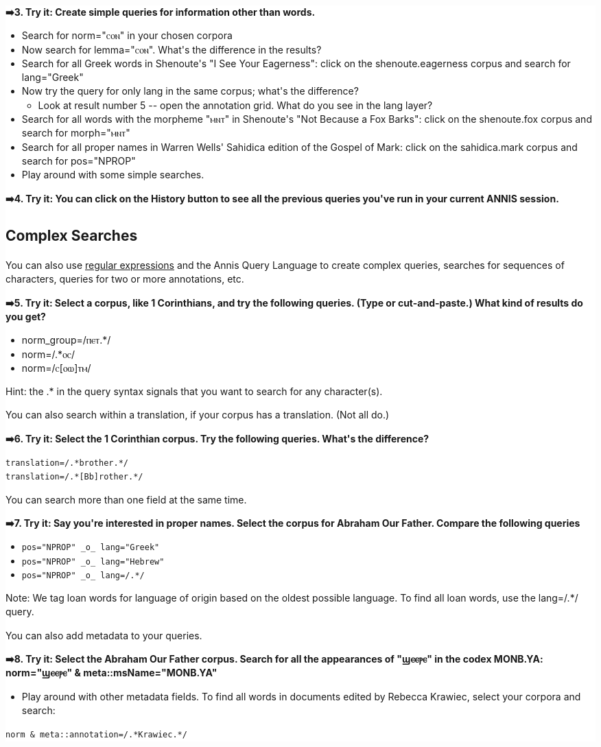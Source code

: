 **:arrow_right:3. Try it:  Create simple queries for information other than words.**
  * Search for norm="ⲥⲟⲛ" in your chosen corpora
  * Now search for lemma="ⲥⲟⲛ".  What's the difference in the results?
  * Search for all Greek words in Shenoute's "I See Your Eagerness":  click on the shenoute.eagerness corpus and search for lang="Greek"
  * Now try the query for only lang in the same corpus; what's the difference?
    * Look at result number 5 -- open the annotation grid. What do you see in the lang layer?
  * Search for all words with the morpheme "ⲙⲛⲧ" in Shenoute's "Not Because a Fox Barks": click on the shenoute.fox corpus and search for morph="ⲙⲛⲧ" 
  * Search for all proper names in Warren Wells' Sahidica edition of the Gospel of Mark: click on the sahidica.mark corpus and search for pos="NPROP"
  * Play around with some simple searches.
  
**:arrow_right:4. Try it:  You can click on the History button to see all the previous queries you've run in your current ANNIS session.**

## <a name="complex"></a>Complex Searches 

You can also use [regular expressions](http://ryanstutorials.net/regular-expressions-tutorial/) and the Annis Query Language to create complex queries, searches for sequences of characters, queries for two or more annotations, etc.

**:arrow_right:5. Try it: Select a corpus, like 1 Corinthians, and try the following queries.  (Type or cut-and-paste.) What kind of results do you get?**
  * norm_group=/ⲡⲉⲧ.*/ 
  * norm=/.*ⲟⲥ/ 
  * norm=/ⲥ[ⲟⲱ]ⲧⲙ/ 

Hint:  the .* in the query syntax signals that you want to search for any character(s).

You can also search within a translation, if your corpus has a translation.  (Not all do.)

**:arrow_right:6. Try it:  Select the 1 Corinthian corpus. Try the following queries.  What's the difference?**
  ```
  translation=/.*brother.*/
  translation=/.*[Bb]rother.*/
```

You can search more than one field at the same time.  

**:arrow_right:7. Try it: Say you're interested in proper names. Select the corpus for Abraham Our Father. Compare the following queries**
  * `pos="NPROP" _o_ lang="Greek"`
  * `pos="NPROP" _o_ lang="Hebrew"`
  * `pos="NPROP" _o_ lang=/.*/`

Note:  We tag loan words for language of origin based on the oldest possible language.  To find all loan words, use the lang=/.*/ query.  

You can also add metadata to your queries.

**:arrow_right:8. Try it: Select the Abraham Our Father corpus.  Search for all the appearances of "ϣⲉⲉⲣⲉ" in the codex MONB.YA:  norm="ϣⲉⲉⲣⲉ" & meta::msName="MONB.YA"**
  * Play around with other metadata fields.  To find all words in documents edited by Rebecca Krawiec, select your corpora and search: 
```  
norm & meta::annotation=/.*Krawiec.*/
```
